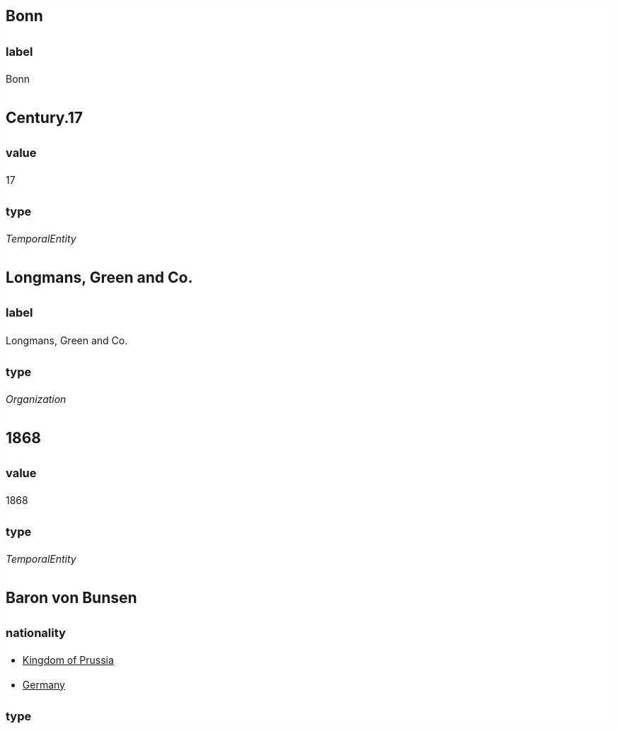 ## Bonn

### label


Bonn

## Century.17

### value


17

### type


*TemporalEntity*

## Longmans, Green and Co.

### label


Longmans, Green and Co.

### type


*Organization*

## 1868

### value


1868

### type


*TemporalEntity*

## Baron von Bunsen

### nationality

 - [Kingdom of Prussia](#Kingdom-of-Prussia)

 - [Germany](#Germany)

### type
